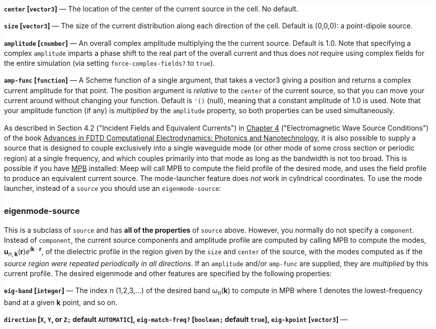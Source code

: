 **`center` [`vector3`]**
—
The location of the center of the current source in the cell. No default.

**`size` [`vector3`]**
—
The size of the current distribution along each direction of the cell. Default is (0,0,0): a point-dipole source.

**`amplitude` [`cnumber`]**
—
An overall complex amplitude multiplying the the current source. Default is 1.0. Note that specifying a complex `amplitude` imparts a phase shift to the real part of the overall current and thus does *not* require using complex fields for the entire simulation (via setting `force-complex-fields?` to `true`).

**`amp-func` [`function`]**
—
A Scheme function of a single argument, that takes a vector3 giving a position and returns a complex current amplitude for that point. The position argument is *relative* to the `center` of the current source, so that you can move your current around without changing your function. Default is `'()` (null), meaning that a constant amplitude of 1.0 is used. Note that your amplitude function (if any) is *multiplied* by the `amplitude` property, so both properties can be used simultaneously.

As described in Section 4.2 ("Incident Fields and Equivalent Currents") in [Chapter 4](http://arxiv.org/abs/arXiv:1301.5366) ("Electromagnetic Wave Source Conditions") of the book [Advances in FDTD Computational Electrodynamics: Photonics and Nanotechnology](https://www.amazon.com/Advances-FDTD-Computational-Electrodynamics-Nanotechnology/dp/1608071707), it is also possible to supply a source that is designed to couple exclusively into a single waveguide mode (or other mode of some cross section or periodic region) at a single frequency, and which couples primarily into that mode as long as the bandwidth is not too broad. This is possible if you have [MPB](https://mpb.readthedocs.io) installed: Meep will call MPB to compute the field profile of the desired mode, and uses the field profile to produce an equivalent current source. The mode-launcher feature does *not* work in cylindrical coordinates. To use the mode launcher, instead of a `source` you should use an `eigenmode-source`:

### eigenmode-source

This is a subclass of `source` and has **all of the properties** of `source` above. However, you normally do not specify a `component`. Instead of `component`, the current source components and amplitude profile are computed by calling MPB to compute the modes, $\mathbf{u}_{n,\mathbf{k}}(\mathbf{r}) e^{i \mathbf{k} \cdot \mathbf{r}}$, of the dielectric profile in the region given by the `size` and `center` of the source, with the modes computed as if the *source region were repeated periodically in all directions*. If an `amplitude` and/or `amp-func` are supplied, they are *multiplied* by this current profile. The desired eigenmode and other features are specified by the following properties:

**`eig-band` [`integer`]**
—
The index *n* (1,2,3,...) of the desired band ω<sub>*n*</sub>(**k**) to compute in MPB where 1 denotes the lowest-frequency band at a given **k** point, and so on.

**`direction` [`X`, `Y`, or `Z;` default `AUTOMATIC`], `eig-match-freq?` [`boolean;` default `true`], `eig-kpoint` [`vector3`]**
—